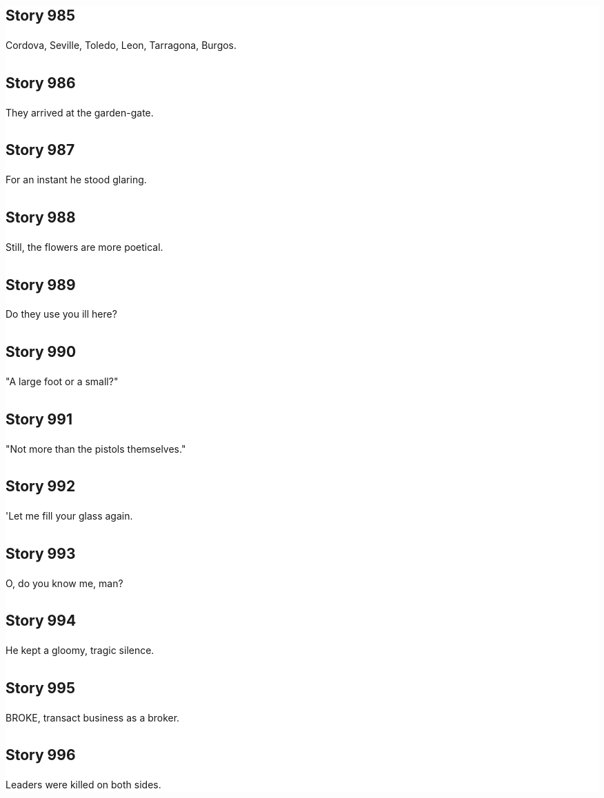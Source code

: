 
## Story 985
Cordova, Seville, Toledo, Leon, Tarragona, Burgos.


## Story 986
They arrived at the garden-gate.


## Story 987
For an instant he stood glaring.


## Story 988
Still, the flowers are more poetical.


## Story 989
Do they use you ill here?


## Story 990
"A large foot or a small?"


## Story 991
"Not more than the pistols themselves."


## Story 992
'Let me fill your glass again.


## Story 993
O, do you know me, man?


## Story 994
He kept a gloomy, tragic silence.


## Story 995
BROKE, transact business as a broker.


## Story 996
Leaders were killed on both sides.


